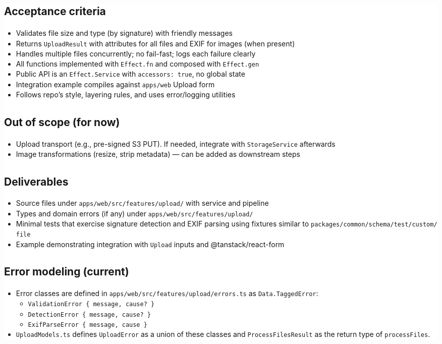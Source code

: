 ## Acceptance criteria

- Validates file size and type (by signature) with friendly messages
- Returns `UploadResult` with attributes for all files and EXIF for images (when present)
- Handles multiple files concurrently; no fail-fast; logs each failure clearly
- All functions implemented with `Effect.fn` and composed with `Effect.gen`
- Public API is an `Effect.Service` with `accessors: true`, no global state
- Integration example compiles against `apps/web` Upload form
- Follows repo’s style, layering rules, and uses error/logging utilities

## Out of scope (for now)

- Upload transport (e.g., pre-signed S3 PUT). If needed, integrate with `StorageService` afterwards
- Image transformations (resize, strip metadata) — can be added as downstream steps

## Deliverables

- Source files under `apps/web/src/features/upload/` with service and pipeline
- Types and domain errors (if any) under `apps/web/src/features/upload/`
- Minimal tests that exercise signature detection and EXIF parsing using fixtures similar to `packages/common/schema/test/custom/file`
- Example demonstrating integration with `Upload` inputs and @tanstack/react-form

## Error modeling (current)

- Error classes are defined in `apps/web/src/features/upload/errors.ts` as `Data.TaggedError`:
  - `ValidationError { message, cause? }`
  - `DetectionError { message, cause? }`
  - `ExifParseError { message, cause }`
- `UploadModels.ts` defines `UploadError` as a union of these classes and `ProcessFilesResult` as the return type of `processFiles`.
